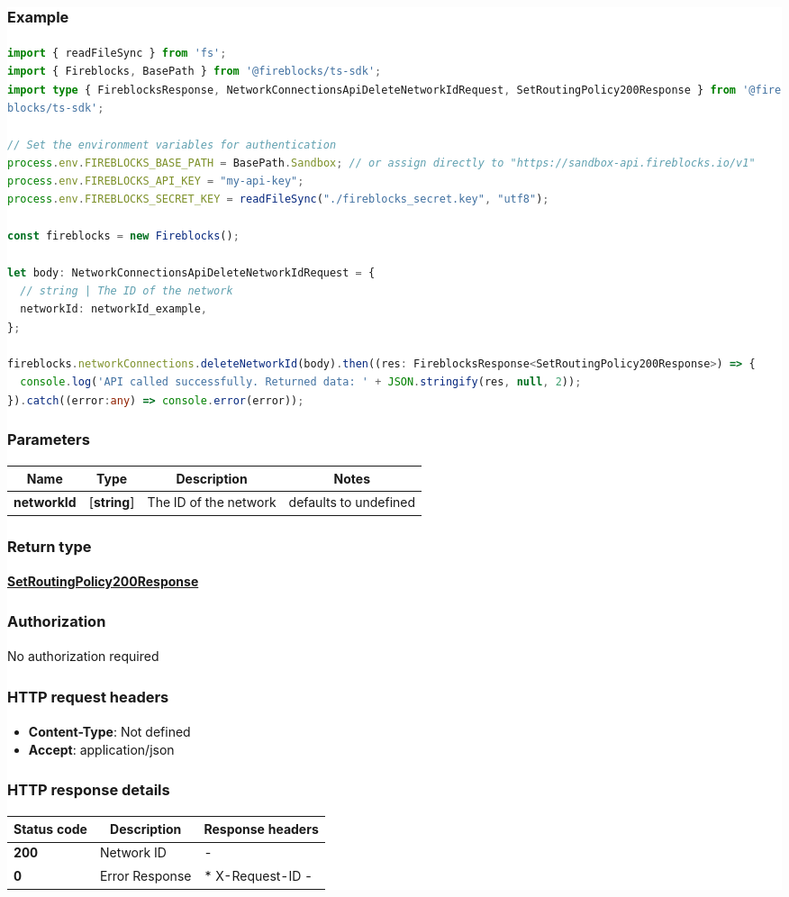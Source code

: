 ### Example


```typescript
import { readFileSync } from 'fs';
import { Fireblocks, BasePath } from '@fireblocks/ts-sdk';
import type { FireblocksResponse, NetworkConnectionsApiDeleteNetworkIdRequest, SetRoutingPolicy200Response } from '@fireblocks/ts-sdk';

// Set the environment variables for authentication
process.env.FIREBLOCKS_BASE_PATH = BasePath.Sandbox; // or assign directly to "https://sandbox-api.fireblocks.io/v1"
process.env.FIREBLOCKS_API_KEY = "my-api-key";
process.env.FIREBLOCKS_SECRET_KEY = readFileSync("./fireblocks_secret.key", "utf8");

const fireblocks = new Fireblocks();

let body: NetworkConnectionsApiDeleteNetworkIdRequest = {
  // string | The ID of the network
  networkId: networkId_example,
};

fireblocks.networkConnections.deleteNetworkId(body).then((res: FireblocksResponse<SetRoutingPolicy200Response>) => {
  console.log('API called successfully. Returned data: ' + JSON.stringify(res, null, 2));
}).catch((error:any) => console.error(error));
```


### Parameters

Name | Type | Description  | Notes
------------- | ------------- | ------------- | -------------
 **networkId** | [**string**] | The ID of the network | defaults to undefined


### Return type

**[SetRoutingPolicy200Response](../models/SetRoutingPolicy200Response.md)**

### Authorization

No authorization required

### HTTP request headers

 - **Content-Type**: Not defined
 - **Accept**: application/json


### HTTP response details
| Status code | Description | Response headers |
|-------------|-------------|------------------|
**200** | Network ID |  -  |
**0** | Error Response |  * X-Request-ID -  <br>  |
